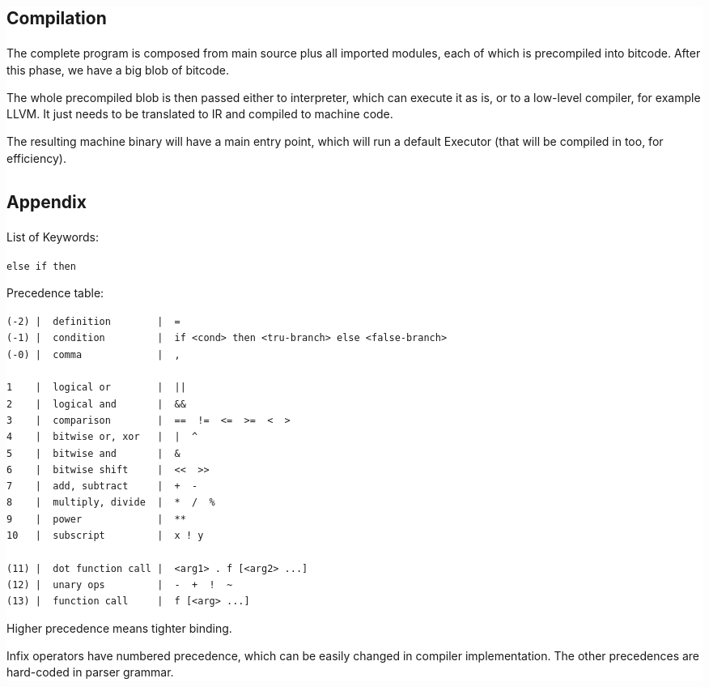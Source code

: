 
Compilation
-----------

The complete program is composed from main source plus all imported modules,
each of which is precompiled into bitcode. After this phase, we have a big blob of bitcode.

The whole precompiled blob is then passed either to interpreter, which can execute it as is,
or to a low-level compiler, for example LLVM. It just needs to be translated to IR and compiled
to machine code.

The resulting machine binary will have a main entry point, which will run a default Executor
(that will be compiled in too, for efficiency).


Appendix 
--------

List of Keywords:

    else if then

Precedence table:

    (-2) |  definition        |  =
    (-1) |  condition         |  if <cond> then <tru-branch> else <false-branch>
    (-0) |  comma             |  ,
    
    1    |  logical or        |  ||
    2    |  logical and       |  &&
    3    |  comparison        |  ==  !=  <=  >=  <  >
    4    |  bitwise or, xor   |  |  ^
    5    |  bitwise and       |  &
    6    |  bitwise shift     |  <<  >>
    7    |  add, subtract     |  +  -
    8    |  multiply, divide  |  *  /  %
    9    |  power             |  **
    10   |  subscript         |  x ! y
    
    (11) |  dot function call |  <arg1> . f [<arg2> ...]
    (12) |  unary ops         |  -  +  !  ~
    (13) |  function call     |  f [<arg> ...]

Higher precedence means tighter binding.

Infix operators have numbered precedence, which can be easily changed in compiler implementation.
The other precedences are hard-coded in parser grammar.
